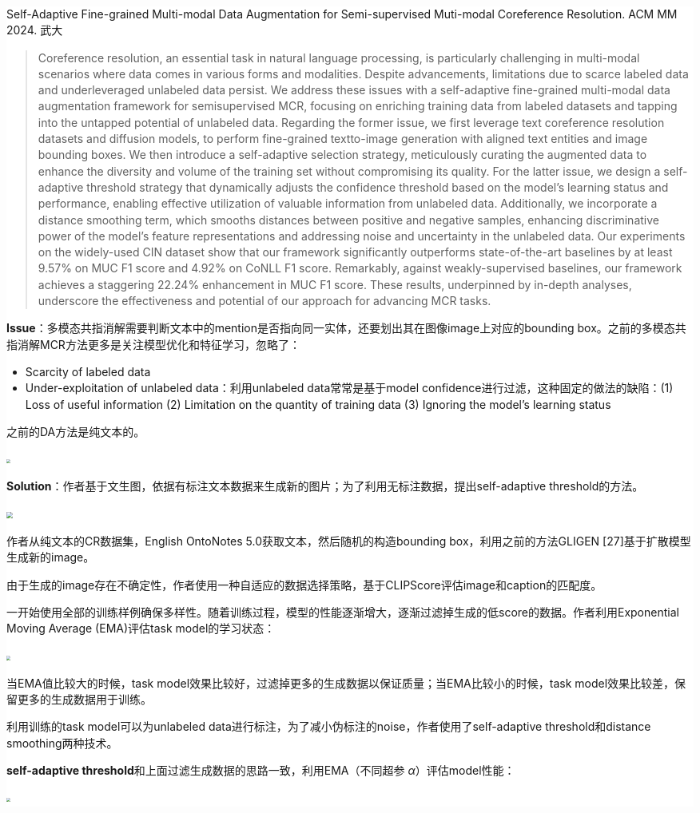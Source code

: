 Self-Adaptive Fine-grained Multi-modal Data Augmentation for Semi-supervised Muti-modal Coreference Resolution. ACM MM 2024. 武大

> Coreference resolution, an essential task in natural language processing, is particularly challenging in multi-modal scenarios where data comes in various forms and modalities. Despite advancements, limitations due to scarce labeled data and underleveraged unlabeled data persist. We address these issues with a self-adaptive fine-grained multi-modal data augmentation framework for semisupervised MCR, focusing on enriching training data from labeled datasets and tapping into the untapped potential of unlabeled data. Regarding the former issue, we first leverage text coreference resolution datasets and diffusion models, to perform fine-grained textto-image generation with aligned text entities and image bounding boxes. We then introduce a self-adaptive selection strategy, meticulously curating the augmented data to enhance the diversity and volume of the training set without compromising its quality. For the latter issue, we design a self-adaptive threshold strategy that dynamically adjusts the confidence threshold based on the model’s learning status and performance, enabling effective utilization of valuable information from unlabeled data. Additionally, we incorporate a distance smoothing term, which smooths distances between positive and negative samples, enhancing discriminative power of the model’s feature representations and addressing noise and uncertainty in the unlabeled data. Our experiments on the widely-used CIN dataset show that our framework significantly outperforms state-of-the-art baselines by at least 9.57% on MUC F1 score and 4.92% on CoNLL F1 score. Remarkably, against weakly-supervised baselines, our framework achieves a staggering 22.24% enhancement in MUC F1 score. These results, underpinned by in-depth analyses, underscore the effectiveness and potential of our approach for advancing MCR tasks.

**Issue**：多模态共指消解需要判断文本中的mention是否指向同一实体，还要划出其在图像image上对应的bounding box。之前的多模态共指消解MCR方法更多是关注模型优化和特征学习，忽略了：

- Scarcity of labeled data
- Under-exploitation of unlabeled data：利用unlabeled data常常是基于model confidence进行过滤，这种固定的做法的缺陷：(1) Loss of useful information (2) Limitation on the quantity of training data (3) Ignoring the model’s learning status

之前的DA方法是纯文本的。

<img src="https://lxy-blog-pics.oss-cn-beijing.aliyuncs.com/asssets/image-20240913202602097.png"  style="zoom:30%;" />

**Solution**：作者基于文生图，依据有标注文本数据来生成新的图片；为了利用无标注数据，提出self-adaptive threshold的方法。

<img src="https://lxy-blog-pics.oss-cn-beijing.aliyuncs.com/asssets/image-20240913202752971.png"  style="zoom:50%;" />

作者从纯文本的CR数据集，English OntoNotes 5.0获取文本，然后随机的构造bounding box，利用之前的方法GLIGEN [27]基于扩散模型生成新的image。

由于生成的image存在不确定性，作者使用一种自适应的数据选择策略，基于CLIPScore评估image和caption的匹配度。

一开始使用全部的训练样例确保多样性。随着训练过程，模型的性能逐渐增大，逐渐过滤掉生成的低score的数据。作者利用Exponential Moving Average (EMA)评估task model的学习状态：

<img src="https://lxy-blog-pics.oss-cn-beijing.aliyuncs.com/asssets/image-20240913203232266.png"  style="zoom:33%;" />

当EMA值比较大的时候，task model效果比较好，过滤掉更多的生成数据以保证质量；当EMA比较小的时候，task model效果比较差，保留更多的生成数据用于训练。

利用训练的task model可以为unlabeled data进行标注，为了减小伪标注的noise，作者使用了self-adaptive threshold和distance smoothing两种技术。

**self-adaptive threshold**和上面过滤生成数据的思路一致，利用EMA（不同超参 $\alpha$）评估model性能：

<img src="https://lxy-blog-pics.oss-cn-beijing.aliyuncs.com/asssets/image-20240913203650544.png"  style="zoom:30%;" />

